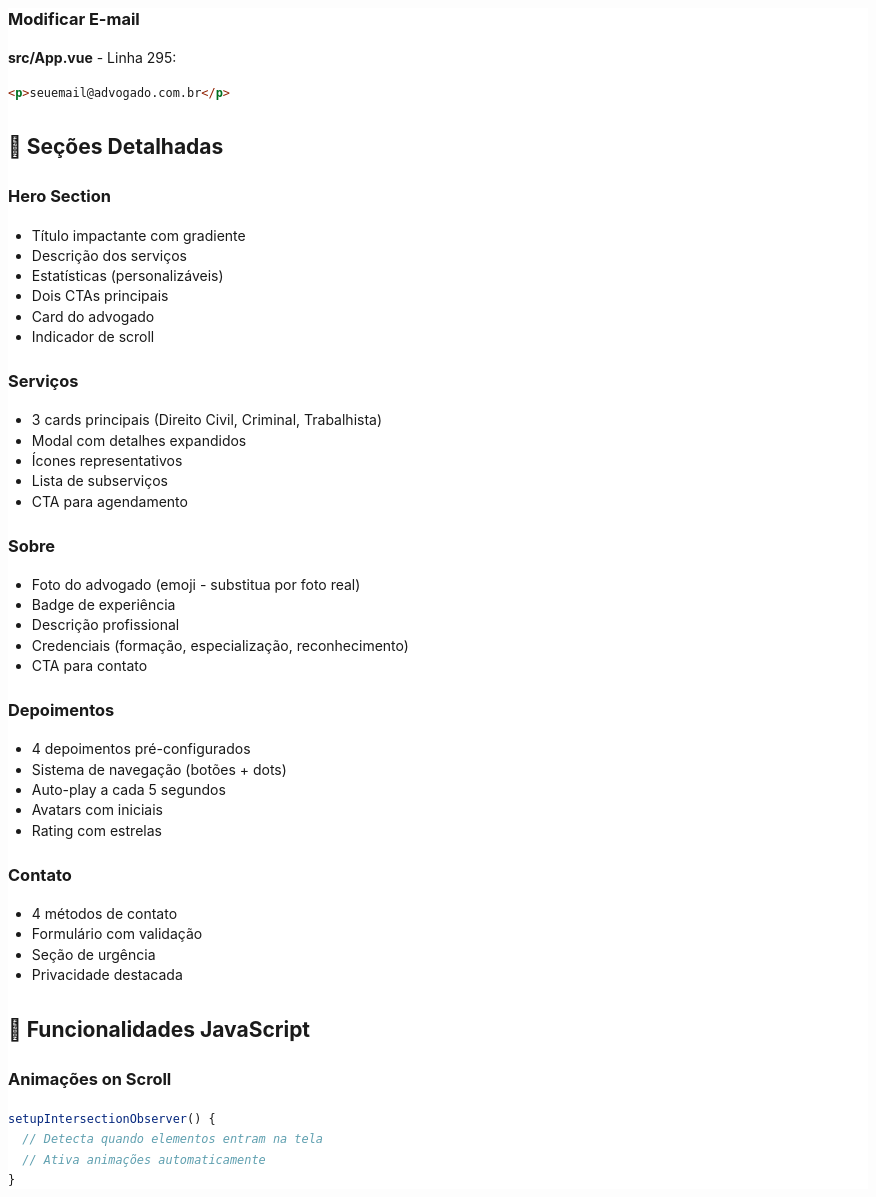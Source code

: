 ### Modificar E-mail

**src/App.vue** - Linha 295:
```html
<p>seuemail@advogado.com.br</p>
```

## 📱 Seções Detalhadas

### Hero Section
- Título impactante com gradiente
- Descrição dos serviços
- Estatísticas (personalizáveis)
- Dois CTAs principais
- Card do advogado
- Indicador de scroll

### Serviços
- 3 cards principais (Direito Civil, Criminal, Trabalhista)
- Modal com detalhes expandidos
- Ícones representativos
- Lista de subserviços
- CTA para agendamento

### Sobre
- Foto do advogado (emoji - substitua por foto real)
- Badge de experiência
- Descrição profissional
- Credenciais (formação, especialização, reconhecimento)
- CTA para contato

### Depoimentos
- 4 depoimentos pré-configurados
- Sistema de navegação (botões + dots)
- Auto-play a cada 5 segundos
- Avatars com iniciais
- Rating com estrelas

### Contato
- 4 métodos de contato
- Formulário com validação
- Seção de urgência
- Privacidade destacada

## 🔧 Funcionalidades JavaScript

### Animações on Scroll
```javascript
setupIntersectionObserver() {
  // Detecta quando elementos entram na tela
  // Ativa animações automaticamente
}
```
